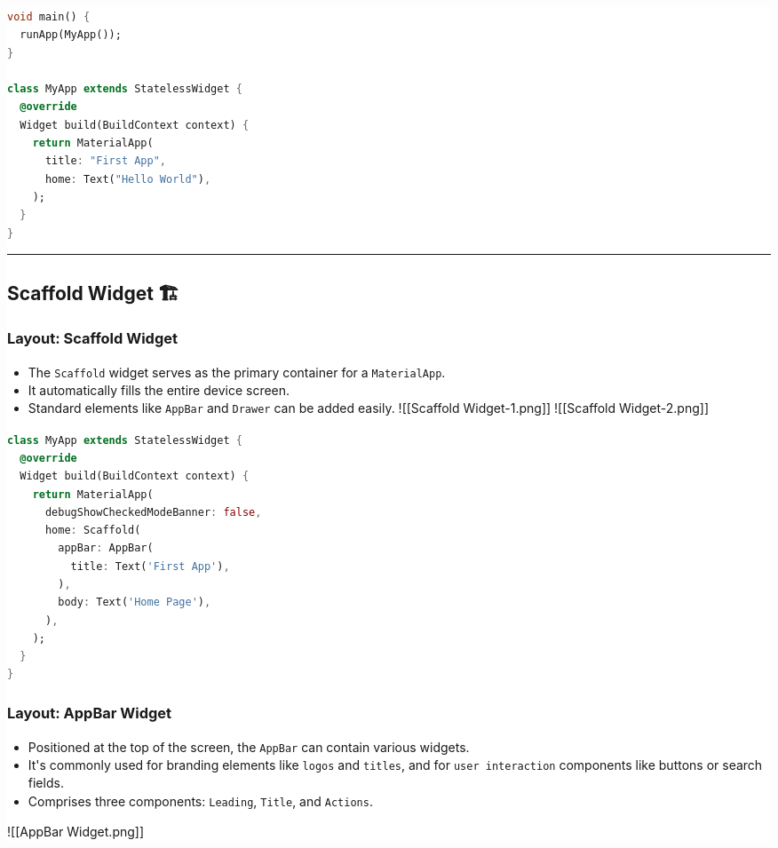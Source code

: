 ```dart
void main() {
  runApp(MyApp());
}

class MyApp extends StatelessWidget {
  @override
  Widget build(BuildContext context) {
    return MaterialApp(
      title: "First App",
      home: Text("Hello World"),
    );
  }
}
```
---
## Scaffold Widget 🏗️
### Layout: Scaffold Widget

- The `Scaffold` widget serves as the primary container for a `MaterialApp`.
- It automatically fills the entire device screen.
- Standard elements like `AppBar` and `Drawer` can be added easily.
![[Scaffold Widget-1.png]]
![[Scaffold Widget-2.png]]
```dart
class MyApp extends StatelessWidget {
  @override
  Widget build(BuildContext context) {
    return MaterialApp(
      debugShowCheckedModeBanner: false,
      home: Scaffold(
        appBar: AppBar(
          title: Text('First App'),
        ),
        body: Text('Home Page'),
      ),
    );
  }
}
```
### Layout: AppBar Widget

- Positioned at the top of the screen, the `AppBar` can contain various widgets.
- It's commonly used for branding elements like `logos` and `titles`, and for `user interaction` components like buttons or search fields.
- Comprises three components: `Leading`, `Title`, and `Actions`.

![[AppBar Widget.png]]
